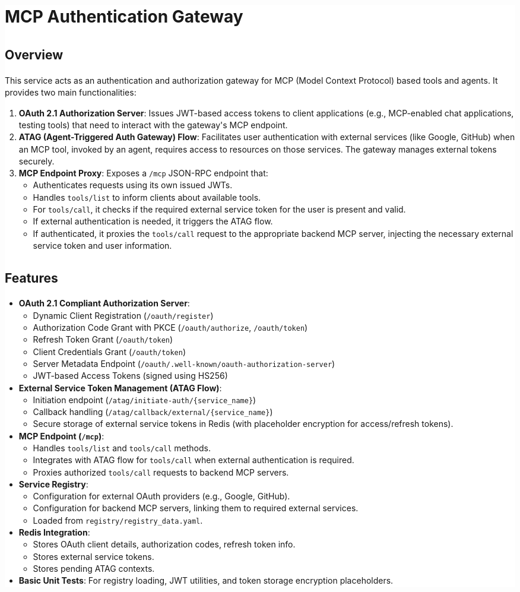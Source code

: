 # MCP Authentication Gateway

## Overview

This service acts as an authentication and authorization gateway for MCP (Model Context Protocol) based tools and agents. It provides two main functionalities:

1.  **OAuth 2.1 Authorization Server**: Issues JWT-based access tokens to client applications (e.g., MCP-enabled chat applications, testing tools) that need to interact with the gateway's MCP endpoint.
2.  **ATAG (Agent-Triggered Auth Gateway) Flow**: Facilitates user authentication with external services (like Google, GitHub) when an MCP tool, invoked by an agent, requires access to resources on those services. The gateway manages external tokens securely.
3.  **MCP Endpoint Proxy**: Exposes a `/mcp` JSON-RPC endpoint that:
    *   Authenticates requests using its own issued JWTs.
    *   Handles `tools/list` to inform clients about available tools.
    *   For `tools/call`, it checks if the required external service token for the user is present and valid.
    *   If external authentication is needed, it triggers the ATAG flow.
    *   If authenticated, it proxies the `tools/call` request to the appropriate backend MCP server, injecting the necessary external service token and user information.

## Features

*   **OAuth 2.1 Compliant Authorization Server**:
    *   Dynamic Client Registration (`/oauth/register`)
    *   Authorization Code Grant with PKCE (`/oauth/authorize`, `/oauth/token`)
    *   Refresh Token Grant (`/oauth/token`)
    *   Client Credentials Grant (`/oauth/token`)
    *   Server Metadata Endpoint (`/oauth/.well-known/oauth-authorization-server`)
    *   JWT-based Access Tokens (signed using HS256)
*   **External Service Token Management (ATAG Flow)**:
    *   Initiation endpoint (`/atag/initiate-auth/{service_name}`)
    *   Callback handling (`/atag/callback/external/{service_name}`)
    *   Secure storage of external service tokens in Redis (with placeholder encryption for access/refresh tokens).
*   **MCP Endpoint (`/mcp`)**:
    *   Handles `tools/list` and `tools/call` methods.
    *   Integrates with ATAG flow for `tools/call` when external authentication is required.
    *   Proxies authorized `tools/call` requests to backend MCP servers.
*   **Service Registry**:
    *   Configuration for external OAuth providers (e.g., Google, GitHub).
    *   Configuration for backend MCP servers, linking them to required external services.
    *   Loaded from `registry/registry_data.yaml`.
*   **Redis Integration**:
    *   Stores OAuth client details, authorization codes, refresh token info.
    *   Stores external service tokens.
    *   Stores pending ATAG contexts.
*   **Basic Unit Tests**: For registry loading, JWT utilities, and token storage encryption placeholders.
